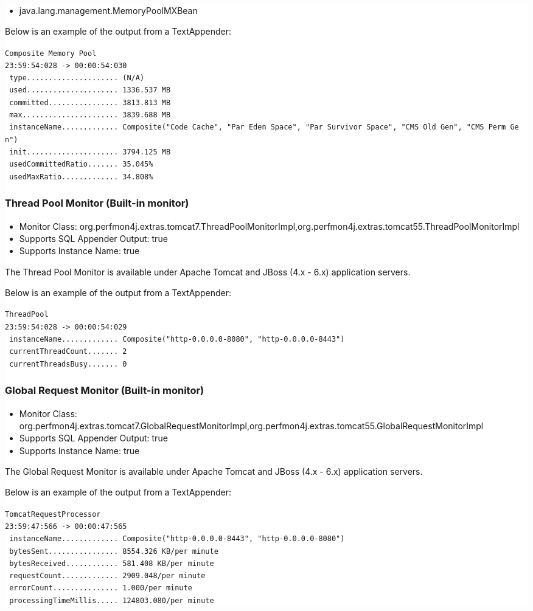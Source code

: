 * java.lang.management.MemoryPoolMXBean

Below is an example of the output from a TextAppender:

~~~~
Composite Memory Pool
23:59:54:028 -> 00:00:54:030
 type..................... (N/A)
 used..................... 1336.537 MB
 committed................ 3813.813 MB
 max...................... 3839.688 MB
 instanceName............. Composite("Code Cache", "Par Eden Space", "Par Survivor Space", "CMS Old Gen", "CMS Perm Gen")
 init..................... 3794.125 MB
 usedCommittedRatio....... 35.045%
 usedMaxRatio............. 34.808%
~~~~

### Thread Pool Monitor (Built-in monitor)

* Monitor Class: org.perfmon4j.extras.tomcat7.ThreadPoolMonitorImpl,org.perfmon4j.extras.tomcat55.ThreadPoolMonitorImpl
* Supports SQL Appender Output: true
* Supports Instance Name: true

The Thread Pool Monitor is available under Apache Tomcat and JBoss (4.x - 6.x) application servers.

Below is an example of the output from a TextAppender:

~~~~
ThreadPool
23:59:54:028 -> 00:00:54:029
 instanceName............. Composite("http-0.0.0.0-8080", "http-0.0.0.0-8443")
 currentThreadCount....... 2
 currentThreadsBusy....... 0
~~~~

### Global Request Monitor (Built-in monitor)

* Monitor Class: org.perfmon4j.extras.tomcat7.GlobalRequestMonitorImpl,org.perfmon4j.extras.tomcat55.GlobalRequestMonitorImpl
* Supports SQL Appender Output: true
* Supports Instance Name: true

The Global Request Monitor is available under Apache Tomcat and JBoss (4.x - 6.x) application servers.

Below is an example of the output from a TextAppender:

~~~~
TomcatRequestProcessor
23:59:47:566 -> 00:00:47:565
 instanceName............. Composite("http-0.0.0.0-8443", "http-0.0.0.0-8080")
 bytesSent................ 8554.326 KB/per minute
 bytesReceived............ 581.408 KB/per minute
 requestCount............. 2909.048/per minute
 errorCount............... 1.000/per minute
 processingTimeMillis..... 124803.080/per minute
~~~~
